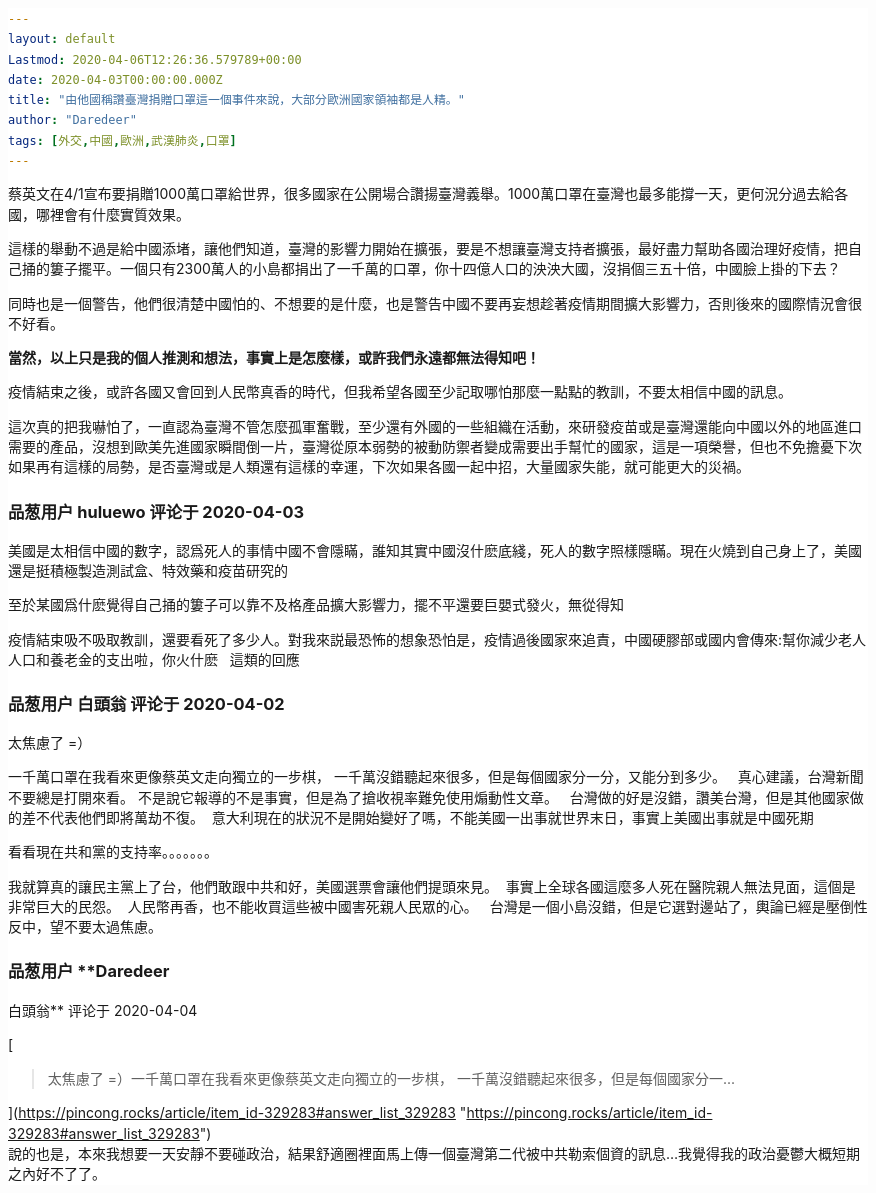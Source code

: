 ```yaml
---
layout: default
Lastmod: 2020-04-06T12:26:36.579789+00:00
date: 2020-04-03T00:00:00.000Z
title: "由他國稱讚臺灣捐贈口罩這一個事件來說，大部分歐洲國家領袖都是人精。"
author: "Daredeer"
tags: [外交,中國,歐洲,武漢肺炎,口罩]
---
```


蔡英文在4/1宣布要捐贈1000萬口罩給世界，很多國家在公開場合讚揚臺灣義舉。1000萬口罩在臺灣也最多能撐一天，更何況分過去給各國，哪裡會有什麼實質效果。  
  
這樣的舉動不過是給中國添堵，讓他們知道，臺灣的影響力開始在擴張，要是不想讓臺灣支持者擴張，最好盡力幫助各國治理好疫情，把自己捅的簍子擺平。一個只有2300萬人的小島都捐出了一千萬的口罩，你十四億人口的泱泱大國，沒捐個三五十倍，中國臉上掛的下去？  
  
同時也是一個警告，他們很清楚中國怕的、不想要的是什麼，也是警告中國不要再妄想趁著疫情期間擴大影響力，否則後來的國際情況會很不好看。  
  
**當然，以上只是我的個人推測和想法，事實上是怎麼樣，或許我們永遠都無法得知吧！**  
  
疫情結束之後，或許各國又會回到人民幣真香的時代，但我希望各國至少記取哪怕那麼一點點的教訓，不要太相信中國的訊息。  
  
這次真的把我嚇怕了，一直認為臺灣不管怎麼孤軍奮戰，至少還有外國的一些組織在活動，來研發疫苗或是臺灣還能向中國以外的地區進口需要的產品，沒想到歐美先進國家瞬間倒一片，臺灣從原本弱勢的被動防禦者變成需要出手幫忙的國家，這是一項榮譽，但也不免擔憂下次如果再有這樣的局勢，是否臺灣或是人類還有這樣的幸運，下次如果各國一起中招，大量國家失能，就可能更大的災禍。

            
### 品葱用户 **huluewo** 评论于 2020-04-03
        
美國是太相信中國的數字，認爲死人的事情中國不會隱瞞，誰知其實中國沒什麽底綫，死人的數字照樣隱瞞。現在火燒到自己身上了，美國還是挺積極製造測試盒、特效藥和疫苗研究的  
  
至於某國爲什麽覺得自己捅的簍子可以靠不及格產品擴大影響力，擺不平還要巨嬰式發火，無從得知  
  
疫情結束吸不吸取教訓，還要看死了多少人。對我來説最恐怖的想象恐怕是，疫情過後國家來追責，中國硬膠部或國内會傳來:幫你減少老人人口和養老金的支出啦，你火什麽   這類的回應
        


            
### 品葱用户 **白頭翁** 评论于 2020-04-02
        
太焦慮了 =）  
  
一千萬口罩在我看來更像蔡英文走向獨立的一步棋， 一千萬沒錯聽起來很多，但是每個國家分一分，又能分到多少。   真心建議，台灣新聞不要總是打開來看。 不是說它報導的不是事實，但是為了搶收視率難免使用煽動性文章。   台灣做的好是沒錯，讚美台灣，但是其他國家做的差不代表他們即將萬劫不復。  意大利現在的狀況不是開始變好了嗎，不能美國一出事就世界末日，事實上美國出事就是中國死期  
  
看看現在共和黨的支持率。。。。。。。  
  
我就算真的讓民主黨上了台，他們敢跟中共和好，美國選票會讓他們提頭來見。  事實上全球各國這麼多人死在醫院親人無法見面，這個是非常巨大的民怨。  人民幣再香，也不能收買這些被中國害死親人民眾的心。   台灣是一個小島沒錯，但是它選對邊站了，輿論已經是壓倒性反中，望不要太過焦慮。
        


            
### 品葱用户 **Daredeer 
白頭翁** 评论于 2020-04-04
        
[

> 太焦慮了 =）一千萬口罩在我看來更像蔡英文走向獨立的一步棋， 一千萬沒錯聽起來很多，但是每個國家分一...

](https://pincong.rocks/article/item_id-329283#answer_list_329283 "https://pincong.rocks/article/item_id-329283#answer_list_329283")  
說的也是，本來我想要一天安靜不要碰政治，結果舒適圈裡面馬上傳一個臺灣第二代被中共勒索個資的訊息…我覺得我的政治憂鬱大概短期之內好不了了。
        